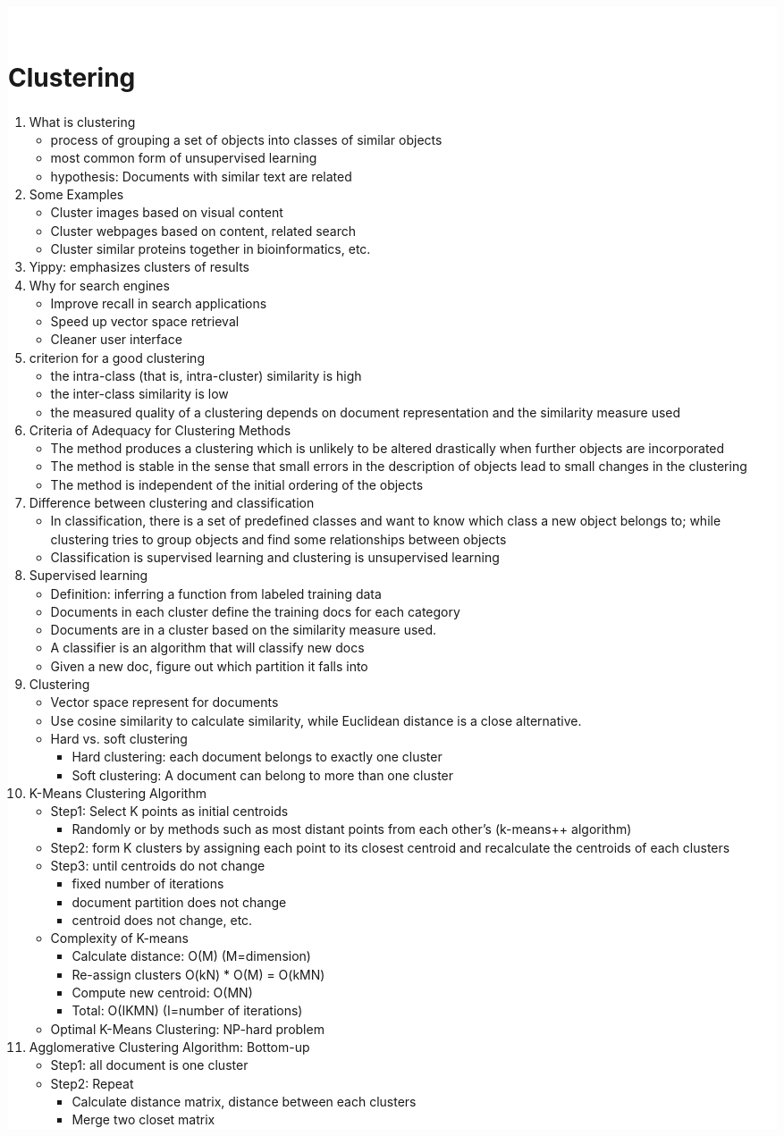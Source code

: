  
# Clustering

1. What is clustering
    - process of grouping a set of objects into classes of similar objects
    - most common form of unsupervised learning
    - hypothesis: Documents with similar text are related
2. Some Examples
    - Cluster images based on visual content
    - Cluster webpages based on content, related search
    - Cluster similar proteins together in bioinformatics, etc.
3. Yippy: emphasizes clusters of results
4. Why for search engines
    - Improve recall in search applications
    - Speed up vector space retrieval
    - Cleaner user interface
5. criterion for a good clustering
    - the intra-class (that is, intra-cluster) similarity is high
    - the inter-class similarity is low
    - the measured quality of a clustering depends on document representation and the similarity measure used
6. Criteria of Adequacy for Clustering Methods
    - The method produces a clustering which is unlikely to be altered drastically when further objects are incorporated
    - The method is stable in the sense that small errors in the description of objects lead to small changes in the clustering
    - The method is independent of the initial ordering of the objects
7. Difference between clustering and classification
    - In classification, there is a set of predefined classes and want to know which class a new object belongs to; while clustering tries to group objects and find some relationships between objects
    - Classification is supervised learning and clustering is unsupervised learning
8. Supervised learning
    - Definition: inferring a function from labeled training data
    - Documents in each cluster define the training docs for each category
    - Documents are in a cluster based on the similarity measure used.
    - A classifier is an algorithm that will classify new docs
    - Given a new doc, figure out which partition it falls into
9. Clustering
    - Vector space represent for documents
    - Use cosine similarity to calculate similarity, while Euclidean distance is a close alternative.
    - Hard vs. soft clustering
        - Hard clustering: each document belongs to exactly one cluster
        - Soft clustering: A document can belong to more than one cluster
10. K-Means Clustering Algorithm
    - Step1: Select K points as initial centroids
        - Randomly or by methods such as most distant points from each other’s (k-means++ algorithm)
    - Step2: form K clusters by assigning each point to its closest centroid and recalculate the centroids of each clusters
    - Step3: until centroids do not change
        - fixed number of iterations
        - document partition does not change
        - centroid does not change, etc.
    - Complexity of K-means
        - Calculate distance: O(M) (M=dimension)
        - Re-assign clusters O(kN) * O(M) = O(kMN)
        - Compute new centroid: O(MN)
        - Total: O(IKMN) (I=number of iterations)
    - Optimal K-Means Clustering: NP-hard problem
11. Agglomerative Clustering Algorithm: Bottom-up
    - Step1: all document is one cluster
    - Step2: Repeat
        - Calculate distance matrix, distance between each clusters
        - Merge two closet matrix